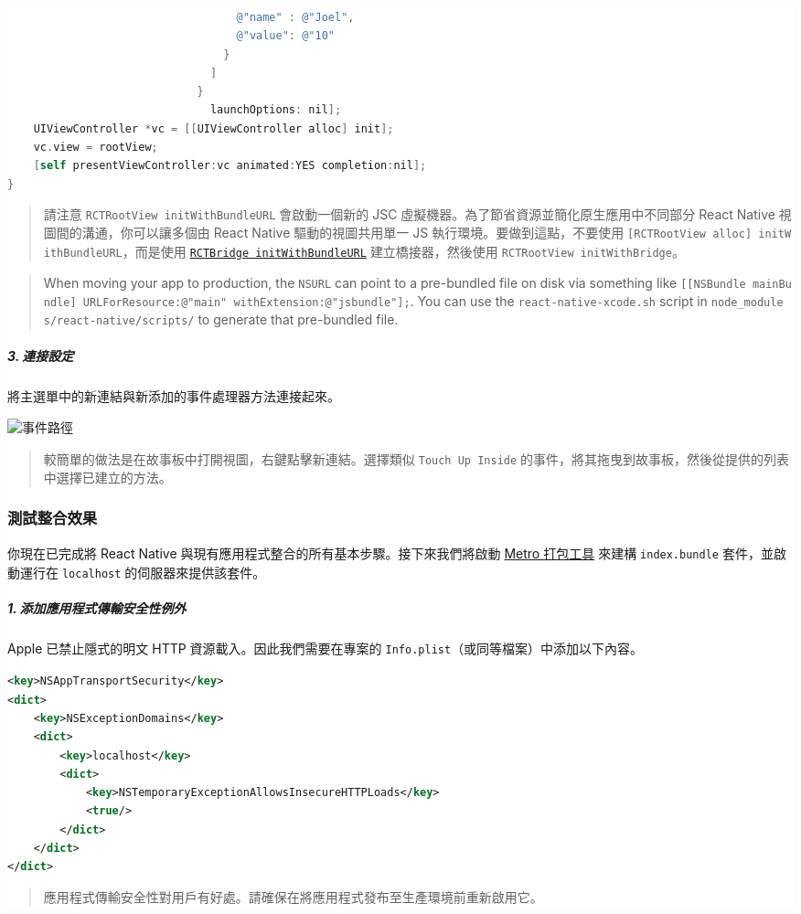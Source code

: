 ```objectivec
                                   @"name" : @"Joel",
                                   @"value": @"10"
                                 }
                               ]
                             }
                               launchOptions: nil];
    UIViewController *vc = [[UIViewController alloc] init];
    vc.view = rootView;
    [self presentViewController:vc animated:YES completion:nil];
}
```

> 請注意 `RCTRootView initWithBundleURL` 會啟動一個新的 JSC 虛擬機器。為了節省資源並簡化原生應用中不同部分 React Native 視圖間的溝通，你可以讓多個由 React Native 驅動的視圖共用單一 JS 執行環境。要做到這點，不要使用 `[RCTRootView alloc] initWithBundleURL`，而是使用 [`RCTBridge initWithBundleURL`](https://github.com/facebook/react-native/blob/main/packages/react-native/React/Base/RCTBridge.h#L94) 建立橋接器，然後使用 `RCTRootView initWithBridge`。

> When moving your app to production, the `NSURL` can point to a pre-bundled file on disk via something like `[[NSBundle mainBundle] URLForResource:@"main" withExtension:@"jsbundle"];`. You can use the `react-native-xcode.sh` script in `node_modules/react-native/scripts/` to generate that pre-bundled file.

##### 3. 連接設定

將主選單中的新連結與新添加的事件處理器方法連接起來。

![事件路徑](/docs/assets/react-native-add-react-native-integration-wire-up.png)

> 較簡單的做法是在故事板中打開視圖，右鍵點擊新連結。選擇類似 `Touch Up Inside` 的事件，將其拖曳到故事板，然後從提供的列表中選擇已建立的方法。

### 測試整合效果

你現在已完成將 React Native 與現有應用程式整合的所有基本步驟。接下來我們將啟動 [Metro 打包工具][metro] 來建構 `index.bundle` 套件，並啟動運行在 `localhost` 的伺服器來提供該套件。

##### 1. 添加應用程式傳輸安全性例外

Apple 已禁止隱式的明文 HTTP 資源載入。因此我們需要在專案的 `Info.plist`（或同等檔案）中添加以下內容。

```xml
<key>NSAppTransportSecurity</key>
<dict>
    <key>NSExceptionDomains</key>
    <dict>
        <key>localhost</key>
        <dict>
            <key>NSTemporaryExceptionAllowsInsecureHTTPLoads</key>
            <true/>
        </dict>
    </dict>
</dict>
```

> 應用程式傳輸安全性對用戶有好處。請確保在將應用程式發布至生產環境前重新啟用它。


[metro]: https://metrobundler.dev/
